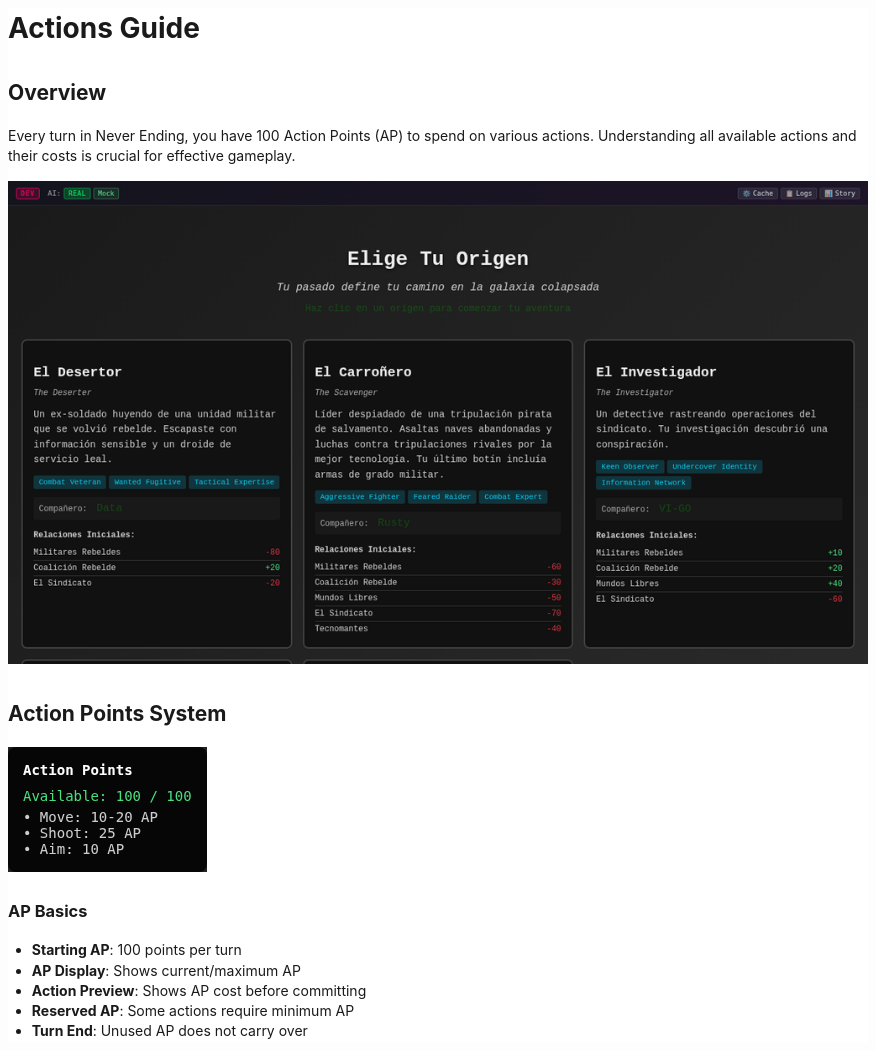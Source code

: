 # Actions Guide

## Overview
Every turn in Never Ending, you have 100 Action Points (AP) to spend on various actions. Understanding all available actions and their costs is crucial for effective gameplay.

![Actions Menu](../images/06-actions-menu.png)

## Action Points System

![Action Points Display](../images/04-action-points.png)

### AP Basics
- **Starting AP**: 100 points per turn
- **AP Display**: Shows current/maximum AP
- **Action Preview**: Shows AP cost before committing
- **Reserved AP**: Some actions require minimum AP
- **Turn End**: Unused AP does not carry over
